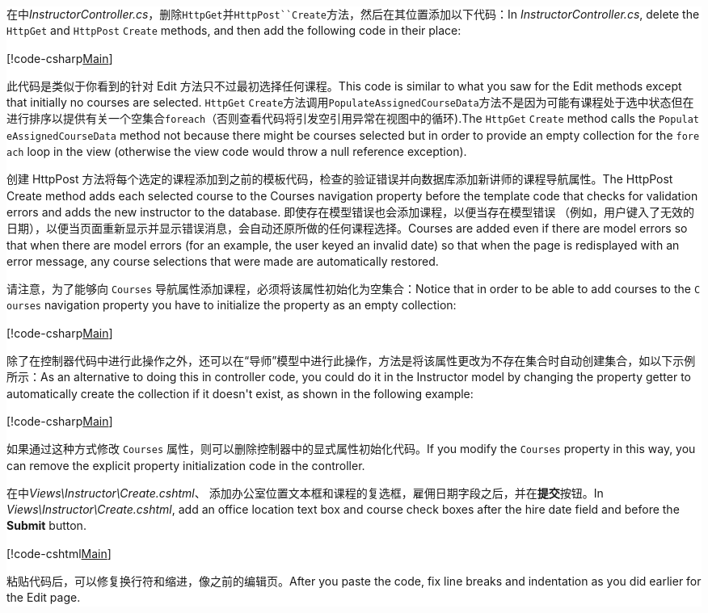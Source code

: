 <span data-ttu-id="46b9e-253">在中*InstructorController.cs*，删除`HttpGet`并`HttpPost``Create`方法，然后在其位置添加以下代码：</span><span class="sxs-lookup"><span data-stu-id="46b9e-253">In *InstructorController.cs*, delete the `HttpGet` and `HttpPost` `Create` methods, and then add the following code in their place:</span></span>


[!code-csharp[Main](updating-related-data-with-the-entity-framework-in-an-asp-net-mvc-application/samples/sample25.cs)]

<span data-ttu-id="46b9e-254">此代码是类似于你看到的针对 Edit 方法只不过最初选择任何课程。</span><span class="sxs-lookup"><span data-stu-id="46b9e-254">This code is similar to what you saw for the Edit methods except that initially no courses are selected.</span></span> <span data-ttu-id="46b9e-255">`HttpGet` `Create`方法调用`PopulateAssignedCourseData`方法不是因为可能有课程处于选中状态但在进行排序以提供有关一个空集合`foreach`（否则查看代码将引发空引用异常在视图中的循环).</span><span class="sxs-lookup"><span data-stu-id="46b9e-255">The `HttpGet` `Create` method calls the `PopulateAssignedCourseData` method not because there might be courses selected but in order to provide an empty collection for the `foreach` loop in the view (otherwise the view code would throw a null reference exception).</span></span>

<span data-ttu-id="46b9e-256">创建 HttpPost 方法将每个选定的课程添加到之前的模板代码，检查的验证错误并向数据库添加新讲师的课程导航属性。</span><span class="sxs-lookup"><span data-stu-id="46b9e-256">The HttpPost Create method adds each selected course to the Courses navigation property before the template code that checks for validation errors and adds the new instructor to the database.</span></span> <span data-ttu-id="46b9e-257">即使存在模型错误也会添加课程，以便当存在模型错误 （例如，用户键入了无效的日期），以便当页面重新显示并显示错误消息，会自动还原所做的任何课程选择。</span><span class="sxs-lookup"><span data-stu-id="46b9e-257">Courses are added even if there are model errors so that when there are model errors (for an example, the user keyed an invalid date) so that when the page is redisplayed with an error message, any course selections that were made are automatically restored.</span></span>

<span data-ttu-id="46b9e-258">请注意，为了能够向 `Courses` 导航属性添加课程，必须将该属性初始化为空集合：</span><span class="sxs-lookup"><span data-stu-id="46b9e-258">Notice that in order to be able to add courses to the `Courses` navigation property you have to initialize the property as an empty collection:</span></span>

[!code-csharp[Main](updating-related-data-with-the-entity-framework-in-an-asp-net-mvc-application/samples/sample26.cs)]

<span data-ttu-id="46b9e-259">除了在控制器代码中进行此操作之外，还可以在“导师”模型中进行此操作，方法是将该属性更改为不存在集合时自动创建集合，如以下示例所示：</span><span class="sxs-lookup"><span data-stu-id="46b9e-259">As an alternative to doing this in controller code, you could do it in the Instructor model by changing the property getter to automatically create the collection if it doesn't exist, as shown in the following example:</span></span>

[!code-csharp[Main](updating-related-data-with-the-entity-framework-in-an-asp-net-mvc-application/samples/sample27.cs)]

<span data-ttu-id="46b9e-260">如果通过这种方式修改 `Courses` 属性，则可以删除控制器中的显式属性初始化代码。</span><span class="sxs-lookup"><span data-stu-id="46b9e-260">If you modify the `Courses` property in this way, you can remove the explicit property initialization code in the controller.</span></span>

<span data-ttu-id="46b9e-261">在中*Views\Instructor\Create.cshtml*、 添加办公室位置文本框和课程的复选框，雇佣日期字段之后，并在**提交**按钮。</span><span class="sxs-lookup"><span data-stu-id="46b9e-261">In *Views\Instructor\Create.cshtml*, add an office location text box and course check boxes after the hire date field and before the **Submit** button.</span></span>

[!code-cshtml[Main](updating-related-data-with-the-entity-framework-in-an-asp-net-mvc-application/samples/sample28.cshtml)]

<span data-ttu-id="46b9e-262">粘贴代码后，可以修复换行符和缩进，像之前的编辑页。</span><span class="sxs-lookup"><span data-stu-id="46b9e-262">After you paste the code, fix line breaks and indentation as you did earlier for the Edit page.</span></span>
